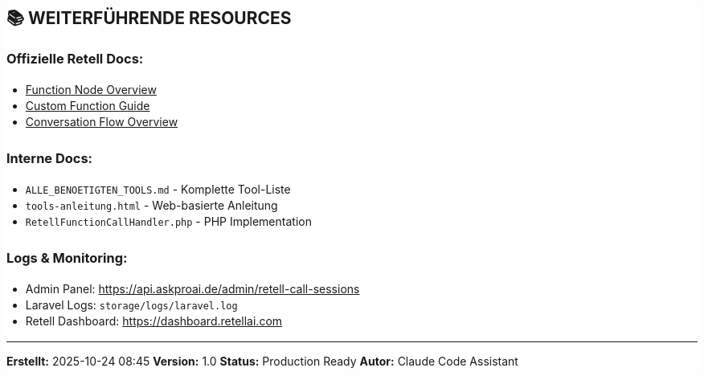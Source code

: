 
## 📚 WEITERFÜHRENDE RESOURCES

### Offizielle Retell Docs:
- [Function Node Overview](https://docs.retellai.com/build/conversation-flow/function-node)
- [Custom Function Guide](https://docs.retellai.com/build/conversation-flow/custom-function)
- [Conversation Flow Overview](https://docs.retellai.com/build/conversation-flow/overview)

### Interne Docs:
- `ALLE_BENOETIGTEN_TOOLS.md` - Komplette Tool-Liste
- `tools-anleitung.html` - Web-basierte Anleitung
- `RetellFunctionCallHandler.php` - PHP Implementation

### Logs & Monitoring:
- Admin Panel: https://api.askproai.de/admin/retell-call-sessions
- Laravel Logs: `storage/logs/laravel.log`
- Retell Dashboard: https://dashboard.retellai.com

---

**Erstellt:** 2025-10-24 08:45
**Version:** 1.0
**Status:** Production Ready
**Autor:** Claude Code Assistant
